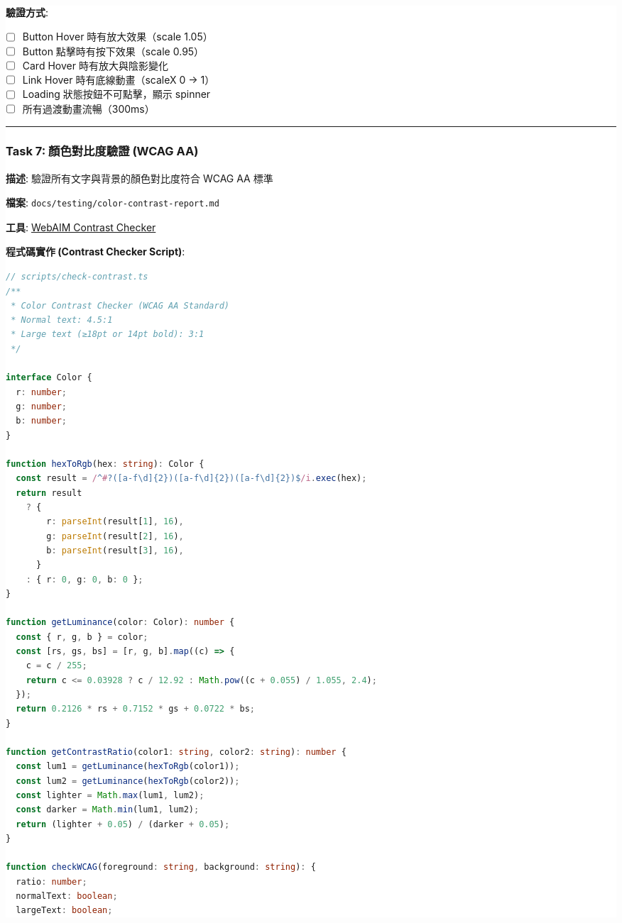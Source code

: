 
**驗證方式**:
- [ ] Button Hover 時有放大效果（scale 1.05）
- [ ] Button 點擊時有按下效果（scale 0.95）
- [ ] Card Hover 時有放大與陰影變化
- [ ] Link Hover 時有底線動畫（scaleX 0 → 1）
- [ ] Loading 狀態按鈕不可點擊，顯示 spinner
- [ ] 所有過渡動畫流暢（300ms）

---

### Task 7: 顏色對比度驗證 (WCAG AA)

**描述**: 驗證所有文字與背景的顏色對比度符合 WCAG AA 標準

**檔案**: `docs/testing/color-contrast-report.md`

**工具**: [WebAIM Contrast Checker](https://webaim.org/resources/contrastchecker/)

**程式碼實作 (Contrast Checker Script)**:
```typescript
// scripts/check-contrast.ts
/**
 * Color Contrast Checker (WCAG AA Standard)
 * Normal text: 4.5:1
 * Large text (≥18pt or 14pt bold): 3:1
 */

interface Color {
  r: number;
  g: number;
  b: number;
}

function hexToRgb(hex: string): Color {
  const result = /^#?([a-f\d]{2})([a-f\d]{2})([a-f\d]{2})$/i.exec(hex);
  return result
    ? {
        r: parseInt(result[1], 16),
        g: parseInt(result[2], 16),
        b: parseInt(result[3], 16),
      }
    : { r: 0, g: 0, b: 0 };
}

function getLuminance(color: Color): number {
  const { r, g, b } = color;
  const [rs, gs, bs] = [r, g, b].map((c) => {
    c = c / 255;
    return c <= 0.03928 ? c / 12.92 : Math.pow((c + 0.055) / 1.055, 2.4);
  });
  return 0.2126 * rs + 0.7152 * gs + 0.0722 * bs;
}

function getContrastRatio(color1: string, color2: string): number {
  const lum1 = getLuminance(hexToRgb(color1));
  const lum2 = getLuminance(hexToRgb(color2));
  const lighter = Math.max(lum1, lum2);
  const darker = Math.min(lum1, lum2);
  return (lighter + 0.05) / (darker + 0.05);
}

function checkWCAG(foreground: string, background: string): {
  ratio: number;
  normalText: boolean;
  largeText: boolean;
```